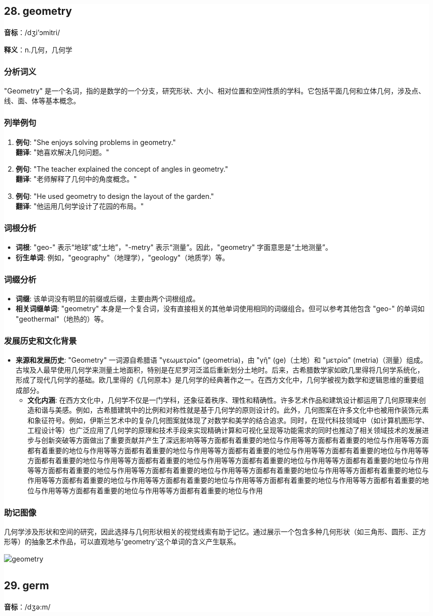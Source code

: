 ## 28. geometry

**音标**：/dʒi’ɔmitri/

**释义**：n.几何，几何学

### 分析词义

"Geometry" 是一个名词，指的是数学的一个分支，研究形状、大小、相对位置和空间性质的学科。它包括平面几何和立体几何，涉及点、线、面、体等基本概念。

### 列举例句

1. **例句**: "She enjoys solving problems in geometry."  
   **翻译**: "她喜欢解决几何问题。"
   
2. **例句**: "The teacher explained the concept of angles in geometry."  
   **翻译**: "老师解释了几何中的角度概念。"
   
3. **例句**: "He used geometry to design the layout of the garden."  
   **翻译**: "他运用几何学设计了花园的布局。"

### 词根分析

- **词根**: "geo-" 表示“地球”或“土地”，"-metry" 表示“测量”。因此，"geometry" 字面意思是“土地测量”。
- **衍生单词**: 例如，"geography"（地理学），"geology"（地质学）等。

### 词缀分析

- **词缀**: 该单词没有明显的前缀或后缀，主要由两个词根组成。
- **相关词缀单词**: "geometry" 本身是一个复合词，没有直接相关的其他单词使用相同的词缀组合。但可以参考其他包含 "geo-" 的单词如 "geothermal"（地热的）等。

### 发展历史和文化背景

- **来源和发展历史**: "Geometry" 一词源自希腊语 "γεωμετρία" (geometria)，由 "γῆ" (ge)（土地）和 "μετρία" (metria)（测量）组成。古埃及人最早使用几何学来测量土地面积，特别是在尼罗河泛滥后重新划分土地时。后来，古希腊数学家如欧几里得将几何学系统化，形成了现代几何学的基础。欧几里得的《几何原本》是几何学的经典著作之一。在西方文化中，几何学被视为数学和逻辑思维的重要组成部分。
   - **文化内涵**: 在西方文化中，几何学不仅是一门学科，还象征着秩序、理性和精确性。许多艺术作品和建筑设计都运用了几何原理来创造和谐与美感。例如，古希腊建筑中的比例和对称性就是基于几何学的原则设计的。此外，几何图案在许多文化中也被用作装饰元素和象征符号。例如，伊斯兰艺术中的复杂几何图案就体现了对数学和美学的结合追求。同时，在现代科技领域中（如计算机图形学、工程设计等）也广泛应用了几何学的原理和技术手段来实现精确计算和可视化呈现等功能需求的同时也推动了相关领域技术的发展进步与创新突破等方面做出了重要贡献并产生了深远影响等等方面都有着重要的地位与作用等等方面都有着重要的地位与作用等等方面都有着重要的地位与作用等等方面都有着重要的地位与作用等等方面都有着重要的地位与作用等等方面都有着重要的地位与作用等等方面都有着重要的地位与作用等等方面都有着重要的地位与作用等等方面都有着重要的地位与作用等等方面都有着重要的地位与作用等等方面都有着重要的地位与作用等等方面都有着重要的地位与作用等等方面都有着重要的地位与作用等等方面都有着重要的地位与作用等等方面都有着重要的地位与作用等等方面都有着重要的地位与作用等等方面都有着重要的地位与作用等等方面都有着重要的地位与作用等等方面都有着重要的地位与作用等等方面都有着重要的地位与作用

### 助记图像

几何学涉及形状和空间的研究，因此选择与几何形状相关的视觉线索有助于记忆。通过展示一个包含多种几何形状（如三角形、圆形、正方形等）的抽象艺术作品，可以直观地与'geometry'这个单词的含义产生联系。

![geometry](/imgs/cet4/g/geometry.jpg)

## 29. germ

**音标**：/dʒə:m/
